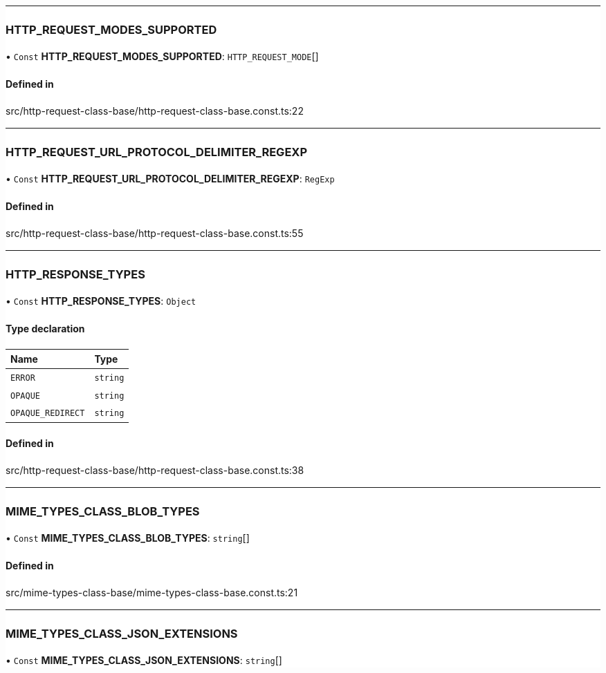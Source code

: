 ___

### HTTP\_REQUEST\_MODES\_SUPPORTED

• `Const` **HTTP\_REQUEST\_MODES\_SUPPORTED**: `HTTP_REQUEST_MODE`[]

#### Defined in

src/http-request-class-base/http-request-class-base.const.ts:22

___

### HTTP\_REQUEST\_URL\_PROTOCOL\_DELIMITER\_REGEXP

• `Const` **HTTP\_REQUEST\_URL\_PROTOCOL\_DELIMITER\_REGEXP**: `RegExp`

#### Defined in

src/http-request-class-base/http-request-class-base.const.ts:55

___

### HTTP\_RESPONSE\_TYPES

• `Const` **HTTP\_RESPONSE\_TYPES**: `Object`

#### Type declaration

| Name | Type |
| :------ | :------ |
| `ERROR` | `string` |
| `OPAQUE` | `string` |
| `OPAQUE_REDIRECT` | `string` |

#### Defined in

src/http-request-class-base/http-request-class-base.const.ts:38

___

### MIME\_TYPES\_CLASS\_BLOB\_TYPES

• `Const` **MIME\_TYPES\_CLASS\_BLOB\_TYPES**: `string`[]

#### Defined in

src/mime-types-class-base/mime-types-class-base.const.ts:21

___

### MIME\_TYPES\_CLASS\_JSON\_EXTENSIONS

• `Const` **MIME\_TYPES\_CLASS\_JSON\_EXTENSIONS**: `string`[]
